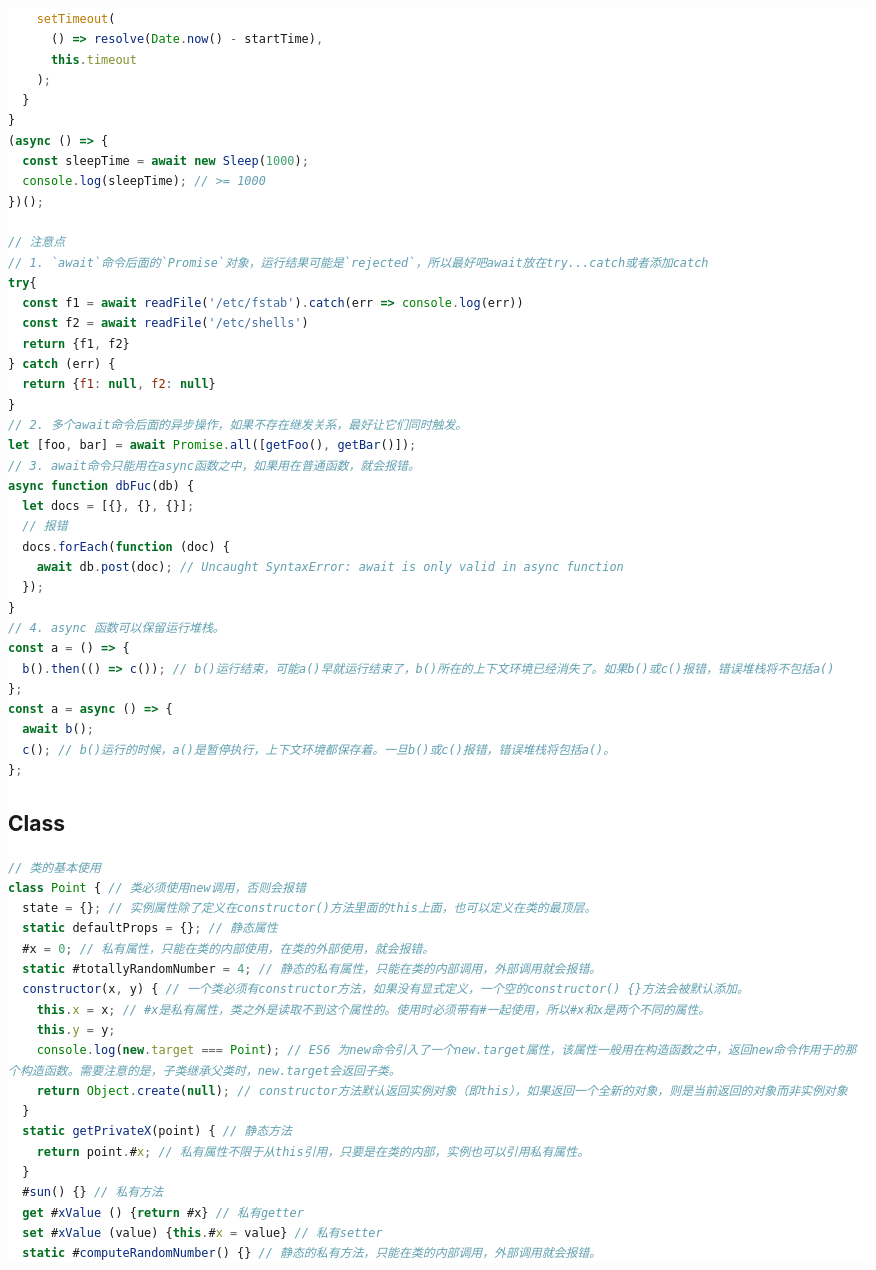 ```js
    setTimeout(
      () => resolve(Date.now() - startTime),
      this.timeout
    );
  }
}
(async () => {
  const sleepTime = await new Sleep(1000);
  console.log(sleepTime); // >= 1000
})();

// 注意点
// 1. `await`命令后面的`Promise`对象，运行结果可能是`rejected`，所以最好吧await放在try...catch或者添加catch
try{
  const f1 = await readFile('/etc/fstab').catch(err => console.log(err))
  const f2 = await readFile('/etc/shells')
  return {f1, f2}
} catch (err) {
  return {f1: null, f2: null}
}
// 2. 多个await命令后面的异步操作，如果不存在继发关系，最好让它们同时触发。
let [foo, bar] = await Promise.all([getFoo(), getBar()]);
// 3. await命令只能用在async函数之中，如果用在普通函数，就会报错。
async function dbFuc(db) {
  let docs = [{}, {}, {}];
  // 报错
  docs.forEach(function (doc) {
    await db.post(doc); // Uncaught SyntaxError: await is only valid in async function
  });
}
// 4. async 函数可以保留运行堆栈。
const a = () => {
  b().then(() => c()); // b()运行结束，可能a()早就运行结束了，b()所在的上下文环境已经消失了。如果b()或c()报错，错误堆栈将不包括a()
};
const a = async () => {
  await b();
  c(); // b()运行的时候，a()是暂停执行，上下文环境都保存着。一旦b()或c()报错，错误堆栈将包括a()。
};
```

## Class

```js
// 类的基本使用
class Point { // 类必须使用new调用，否则会报错
  state = {}; // 实例属性除了定义在constructor()方法里面的this上面，也可以定义在类的最顶层。
  static defaultProps = {}; // 静态属性
  #x = 0; // 私有属性，只能在类的内部使用，在类的外部使用，就会报错。
  static #totallyRandomNumber = 4; // 静态的私有属性，只能在类的内部调用，外部调用就会报错。
  constructor(x, y) { // 一个类必须有constructor方法，如果没有显式定义，一个空的constructor() {}方法会被默认添加。
    this.x = x; // #x是私有属性，类之外是读取不到这个属性的。使用时必须带有#一起使用，所以#x和x是两个不同的属性。
    this.y = y;
    console.log(new.target === Point); // ES6 为new命令引入了一个new.target属性，该属性一般用在构造函数之中，返回new命令作用于的那个构造函数。需要注意的是，子类继承父类时，new.target会返回子类。
    return Object.create(null); // constructor方法默认返回实例对象（即this），如果返回一个全新的对象，则是当前返回的对象而非实例对象
  }
  static getPrivateX(point) { // 静态方法
    return point.#x; // 私有属性不限于从this引用，只要是在类的内部，实例也可以引用私有属性。
  }
  #sun() {} // 私有方法
  get #xValue () {return #x} // 私有getter
  set #xValue (value) {this.#x = value} // 私有setter
  static #computeRandomNumber() {} // 静态的私有方法，只能在类的内部调用，外部调用就会报错。
```